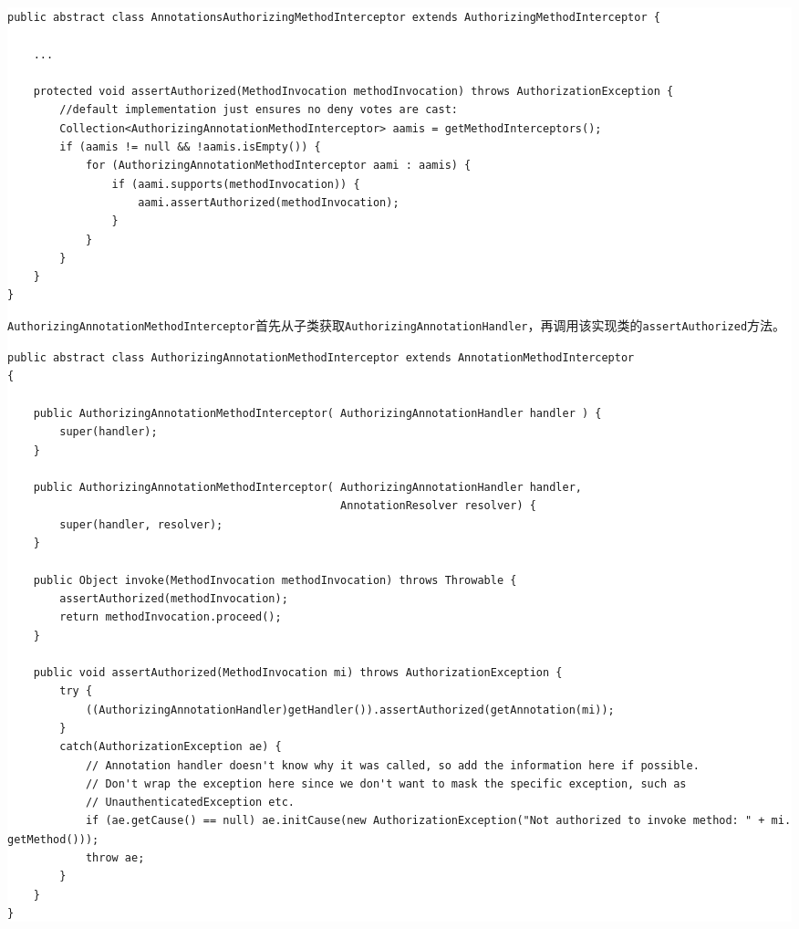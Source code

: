 ```
public abstract class AnnotationsAuthorizingMethodInterceptor extends AuthorizingMethodInterceptor {
   
    ...
        
    protected void assertAuthorized(MethodInvocation methodInvocation) throws AuthorizationException {
        //default implementation just ensures no deny votes are cast:
        Collection<AuthorizingAnnotationMethodInterceptor> aamis = getMethodInterceptors();
        if (aamis != null && !aamis.isEmpty()) {
            for (AuthorizingAnnotationMethodInterceptor aami : aamis) {
                if (aami.supports(methodInvocation)) {
                    aami.assertAuthorized(methodInvocation);
                }
            }
        }
    }
}
```

`AuthorizingAnnotationMethodInterceptor`首先从子类获取`AuthorizingAnnotationHandler`，再调用该实现类的`assertAuthorized`方法。

```
public abstract class AuthorizingAnnotationMethodInterceptor extends AnnotationMethodInterceptor
{
    
    public AuthorizingAnnotationMethodInterceptor( AuthorizingAnnotationHandler handler ) {
        super(handler);
    }

    public AuthorizingAnnotationMethodInterceptor( AuthorizingAnnotationHandler handler,
                                                   AnnotationResolver resolver) {
        super(handler, resolver);
    }

    public Object invoke(MethodInvocation methodInvocation) throws Throwable {
        assertAuthorized(methodInvocation);
        return methodInvocation.proceed();
    }

    public void assertAuthorized(MethodInvocation mi) throws AuthorizationException {
        try {
            ((AuthorizingAnnotationHandler)getHandler()).assertAuthorized(getAnnotation(mi));
        }
        catch(AuthorizationException ae) {
            // Annotation handler doesn't know why it was called, so add the information here if possible. 
            // Don't wrap the exception here since we don't want to mask the specific exception, such as 
            // UnauthenticatedException etc. 
            if (ae.getCause() == null) ae.initCause(new AuthorizationException("Not authorized to invoke method: " + mi.getMethod()));
            throw ae;
        }         
    }
}
```

